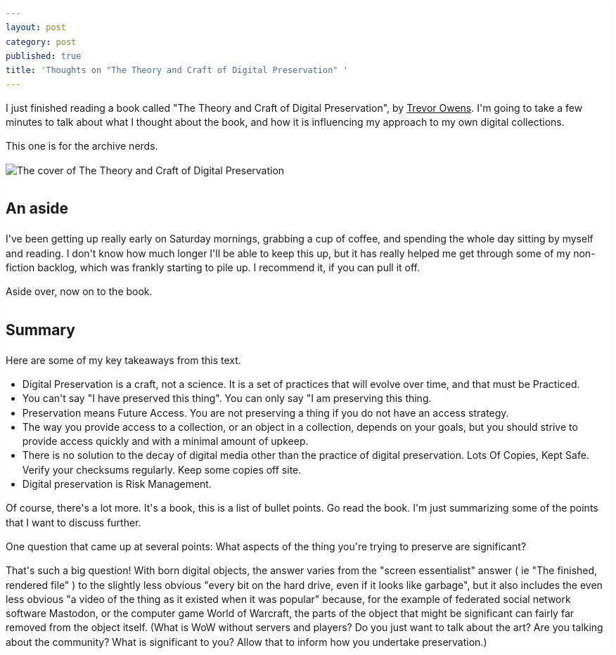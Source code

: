 ```yaml
---
layout: post
category: post
published: true
title: 'Thoughts on "The Theory and Craft of Digital Preservation" '
---
```

I just finished reading a book called "The Theory and Craft of Digital Preservation", by [Trevor Owens](https://twitter.com/tjowens). I'm going to take a few minutes to talk about what I thought about the book, and how it is influencing my approach to my own digital collections. 

This one is for the archive nerds. 

![The cover of The Theory and Craft of Digital Preservation ]({{site.baseurl}}/images/Euq39IXXMAQjwYT.jpeg)


## An aside

I've been getting up really early on Saturday mornings, grabbing a cup of coffee, and spending the whole day sitting by myself and reading. I don't know how much longer I'll be able to keep this up, but it has really helped me get through some of my non-fiction backlog, which was frankly starting to pile up. I recommend it, if you can pull it off. 

Aside over, now on to the book. 

## Summary 

Here are some of my key takeaways from this text. 

* Digital Preservation is a craft, not a science. It is a set of practices that will evolve over time, and that must be Practiced. 
* You can't say "I have preserved this thing". You can only say "I am preserving this thing. 
* Preservation means Future Access. You are not preserving a thing if you do not have an access strategy. 
* The way you provide access to a collection, or an object in a collection, depends on your goals, but you should strive to provide access quickly and with a minimal amount of upkeep. 
* There is no solution to the decay of digital media other than the practice of digital preservation. Lots Of Copies, Kept Safe. Verify your checksums regularly. Keep some copies off site. 
* Digital preservation is Risk Management. 

Of course, there's a lot more. It's a book, this is a list of bullet points. Go read the book. I'm just summarizing some of the points that I want to discuss further. 

One question that came up at several points: What aspects of the thing you're trying to preserve are significant? 

That's such a big question! With born digital objects, the answer varies from the "screen essentialist" answer ( ie "The finished, rendered file" ) to the slightly less obvious "every bit on the hard drive, even if it looks like garbage", but it also includes the even less obvious "a video of the thing as it existed when it was popular" because, for the example of federated social network software Mastodon, or the computer game World of Warcraft, the parts of the object that might be significant can fairly far removed from the object itself. (What is WoW without servers and players? Do you just want to talk about the art? Are you talking about the community? What is significant to you? Allow that to inform how you undertake preservation.) 
